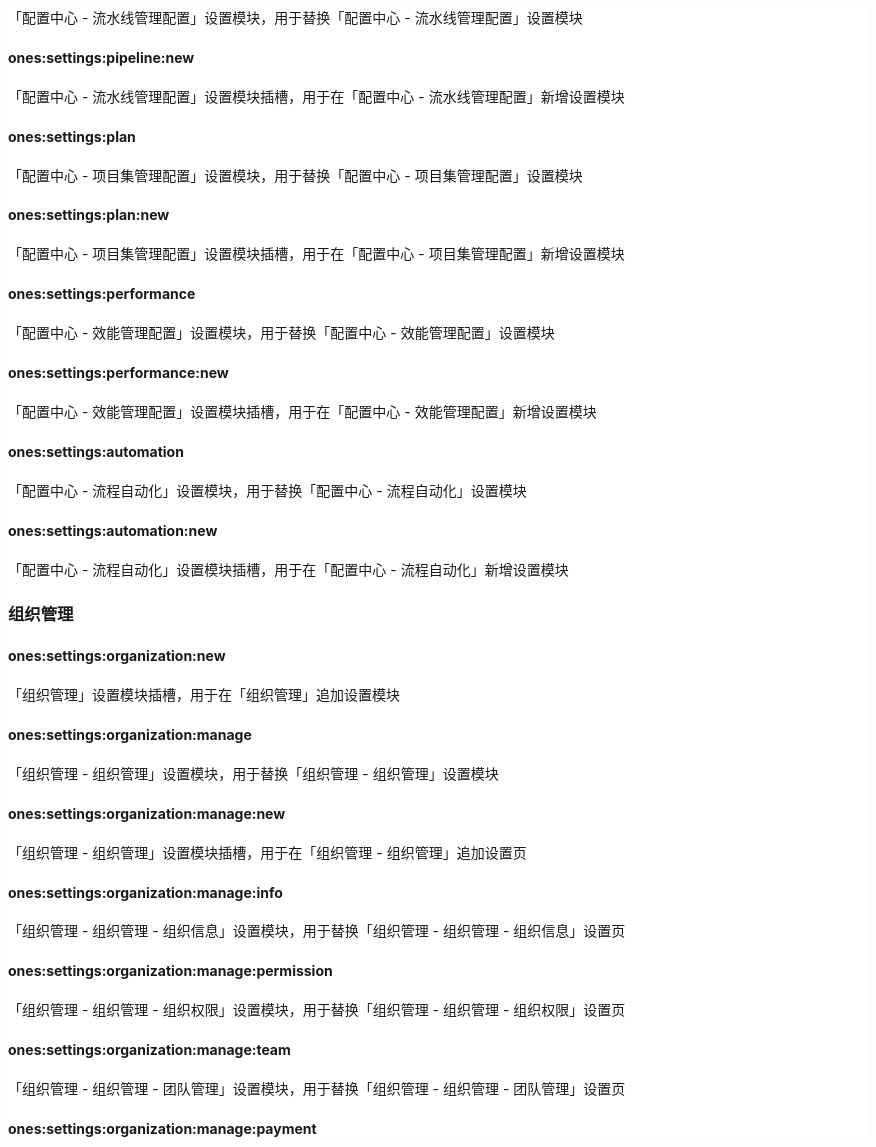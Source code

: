 「配置中心 - 流水线管理配置」设置模块，用于替换「配置中心 - 流水线管理配置」设置模块

#### ones:settings:pipeline:new

「配置中心 - 流水线管理配置」设置模块插槽，用于在「配置中心 - 流水线管理配置」新增设置模块

#### ones:settings:plan

「配置中心 - 项目集管理配置」设置模块，用于替换「配置中心 - 项目集管理配置」设置模块

#### ones:settings:plan:new

「配置中心 - 项目集管理配置」设置模块插槽，用于在「配置中心 - 项目集管理配置」新增设置模块

#### ones:settings:performance

「配置中心 - 效能管理配置」设置模块，用于替换「配置中心 - 效能管理配置」设置模块

#### ones:settings:performance:new

「配置中心 - 效能管理配置」设置模块插槽，用于在「配置中心 - 效能管理配置」新增设置模块

#### ones:settings:automation

「配置中心 - 流程自动化」设置模块，用于替换「配置中心 - 流程自动化」设置模块

#### ones:settings:automation:new

「配置中心 - 流程自动化」设置模块插槽，用于在「配置中心 - 流程自动化」新增设置模块

### 组织管理

#### ones:settings:organization:new

「组织管理」设置模块插槽，用于在「组织管理」追加设置模块

#### ones:settings:organization:manage

「组织管理 - 组织管理」设置模块，用于替换「组织管理 - 组织管理」设置模块

#### ones:settings:organization:manage:new

「组织管理 - 组织管理」设置模块插槽，用于在「组织管理 - 组织管理」追加设置页

#### ones:settings:organization:manage:info

「组织管理 - 组织管理 - 组织信息」设置模块，用于替换「组织管理 - 组织管理 - 组织信息」设置页

#### ones:settings:organization:manage:permission

「组织管理 - 组织管理 - 组织权限」设置模块，用于替换「组织管理 - 组织管理 - 组织权限」设置页

#### ones:settings:organization:manage:team

「组织管理 - 组织管理 - 团队管理」设置模块，用于替换「组织管理 - 组织管理 - 团队管理」设置页

#### ones:settings:organization:manage:payment

